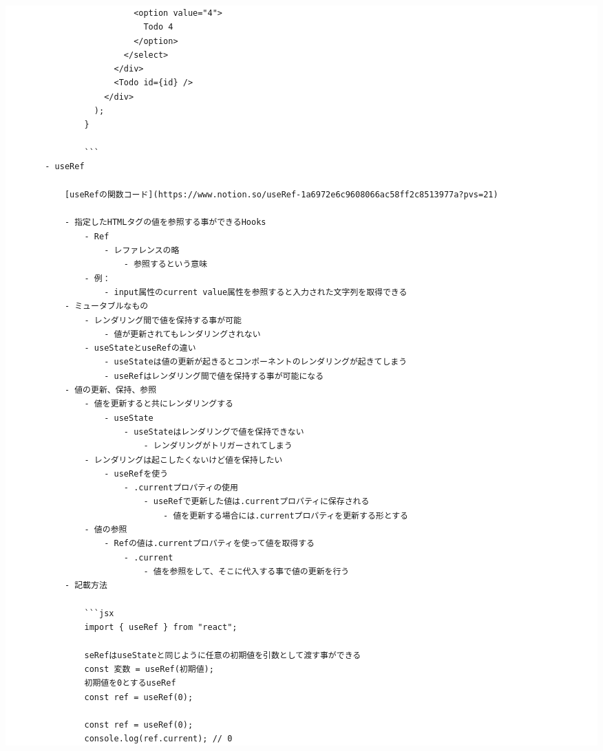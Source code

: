                               <option value="4">
                                Todo 4
                              </option>
                            </select>
                          </div>
                          <Todo id={id} />
                        </div>
                      );
                    }
                    
                    ```                    
            - useRef
                
                [useRefの関数コード](https://www.notion.so/useRef-1a6972e6c9608066ac58ff2c8513977a?pvs=21)
                
                - 指定したHTMLタグの値を参照する事ができるHooks
                    - Ref
                        - レファレンスの略
                            - 参照するという意味
                    - 例：
                        - input属性のcurrent value属性を参照すると入力された文字列を取得できる
                - ミュータブルなもの
                    - レンダリング間で値を保持する事が可能
                        - 値が更新されてもレンダリングされない
                    - useStateとuseRefの違い
                        - useStateは値の更新が起きるとコンポーネントのレンダリングが起きてしまう
                        - useRefはレンダリング間で値を保持する事が可能になる
                - 値の更新、保持、参照
                    - 値を更新すると共にレンダリングする
                        - useState
                            - useStateはレンダリングで値を保持できない
                                - レンダリングがトリガーされてしまう
                    - レンダリングは起こしたくないけど値を保持したい
                        - useRefを使う
                            - .currentプロパティの使用
                                - useRefで更新した値は.currentプロパティに保存される
                                    - 値を更新する場合には.currentプロパティを更新する形とする
                    - 値の参照
                        - Refの値は.currentプロパティを使って値を取得する
                            - .current
                                - 値を参照をして、そこに代入する事で値の更新を行う
                - 記載方法
                    
                    ```jsx
                    import { useRef } from "react";
                    
                    seRefはuseStateと同じように任意の初期値を引数として渡す事ができる
                    const 変数 = useRef(初期値);
                    初期値を0とするuseRef
                    const ref = useRef(0);
                    
                    const ref = useRef(0);
                    console.log(ref.current); // 0
                    
